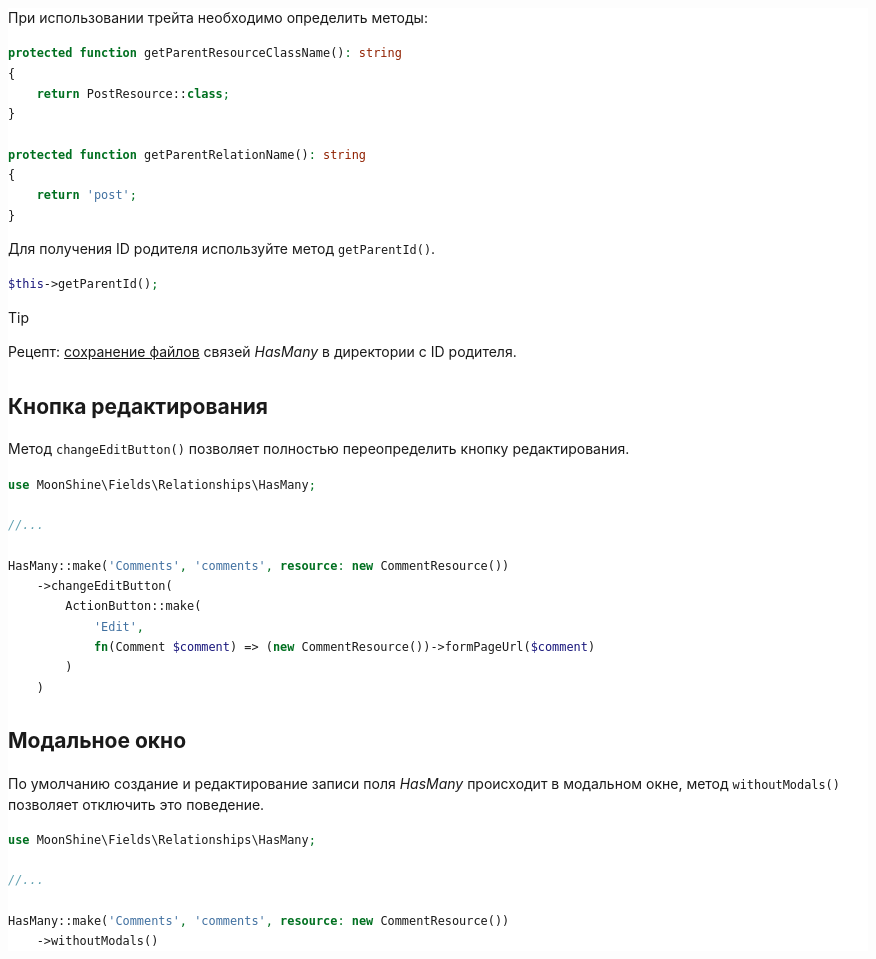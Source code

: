 При использовании трейта необходимо определить методы:

```php
protected function getParentResourceClassName(): string
{
    return PostResource::class;
}

protected function getParentRelationName(): string
{
    return 'post';
}
```

Для получения ID родителя используйте метод `getParentId()`.

```php
$this->getParentId();
```

> [!TIP]
> Рецепт: [сохранение файлов](https://moonshine-laravel.com/docs/resource/recipes/recipes#hasmany-parent-id) связей *HasMany* в директории с ID родителя.

<a name="change-edit-button"></a> 
## Кнопка редактирования

Метод `changeEditButton()` позволяет полностью переопределить кнопку редактирования.

```php
use MoonShine\Fields\Relationships\HasMany;

//...

HasMany::make('Comments', 'comments', resource: new CommentResource())
    ->changeEditButton(
        ActionButton::make(
            'Edit',
            fn(Comment $comment) => (new CommentResource())->formPageUrl($comment)
        )
    )
```

<a name="without-modals"></a> 
## Модальное окно

По умолчанию создание и редактирование записи поля *HasMany* происходит в модальном окне, метод `withoutModals()` позволяет отключить это поведение.

```php
use MoonShine\Fields\Relationships\HasMany;

//...

HasMany::make('Comments', 'comments', resource: new CommentResource())
    ->withoutModals()
```
